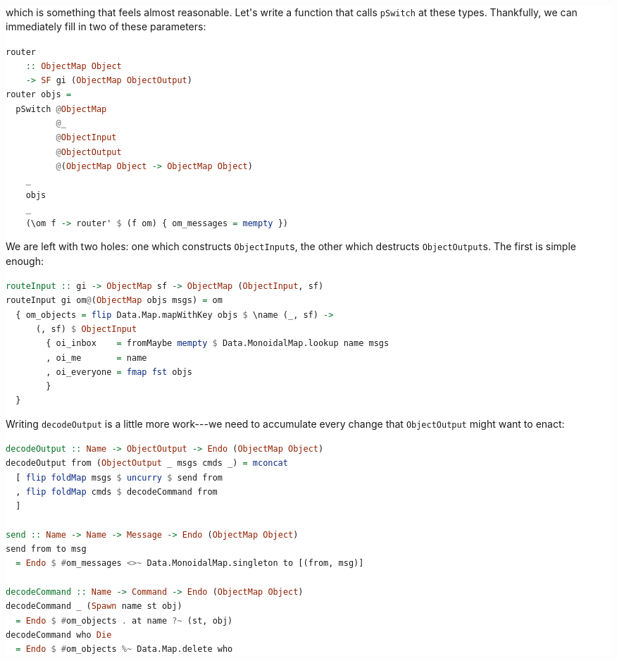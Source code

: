 which is something that feels almost reasonable. Let's write a function that
calls `pSwitch` at these types. Thankfully, we can immediately fill in two of
these parameters:

```haskell
router
    :: ObjectMap Object
    -> SF gi (ObjectMap ObjectOutput)
router objs =
  pSwitch @ObjectMap
          @_
          @ObjectInput
          @ObjectOutput
          @(ObjectMap Object -> ObjectMap Object)
    _
    objs
    _
    (\om f -> router' $ (f om) { om_messages = mempty })
```

We are left with two holes: one which constructs `ObjectInput`s, the other which
destructs `ObjectOutput`s. The first is simple enough:

```haskell
routeInput :: gi -> ObjectMap sf -> ObjectMap (ObjectInput, sf)
routeInput gi om@(ObjectMap objs msgs) = om
  { om_objects = flip Data.Map.mapWithKey objs $ \name (_, sf) ->
      (, sf) $ ObjectInput
        { oi_inbox    = fromMaybe mempty $ Data.MonoidalMap.lookup name msgs
        , oi_me       = name
        , oi_everyone = fmap fst objs
        }
  }
```

Writing `decodeOutput` is a little more work---we need to accumulate every
change that `ObjectOutput` might want to enact:

```haskell
decodeOutput :: Name -> ObjectOutput -> Endo (ObjectMap Object)
decodeOutput from (ObjectOutput _ msgs cmds _) = mconcat
  [ flip foldMap msgs $ uncurry $ send from
  , flip foldMap cmds $ decodeCommand from
  ]

send :: Name -> Name -> Message -> Endo (ObjectMap Object)
send from to msg
  = Endo $ #om_messages <>~ Data.MonoidalMap.singleton to [(from, msg)]

decodeCommand :: Name -> Command -> Endo (ObjectMap Object)
decodeCommand _ (Spawn name st obj)
  = Endo $ #om_objects . at name ?~ (st, obj)
decodeCommand who Die
  = Endo $ #om_objects %~ Data.Map.delete who
```
